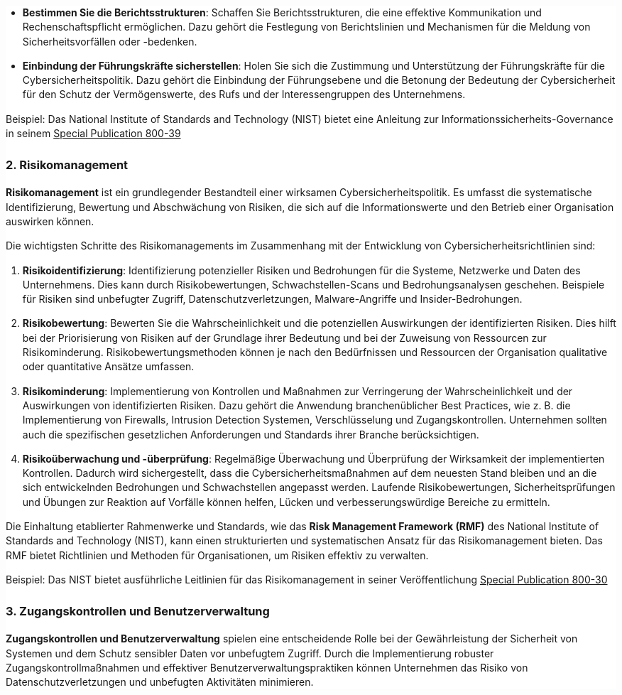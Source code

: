 - **Bestimmen Sie die Berichtsstrukturen**: Schaffen Sie Berichtsstrukturen, die eine effektive Kommunikation und Rechenschaftspflicht ermöglichen. Dazu gehört die Festlegung von Berichtslinien und Mechanismen für die Meldung von Sicherheitsvorfällen oder -bedenken.

- **Einbindung der Führungskräfte sicherstellen**: Holen Sie sich die Zustimmung und Unterstützung der Führungskräfte für die Cybersicherheitspolitik. Dazu gehört die Einbindung der Führungsebene und die Betonung der Bedeutung der Cybersicherheit für den Schutz der Vermögenswerte, des Rufs und der Interessengruppen des Unternehmens.

Beispiel: Das National Institute of Standards and Technology (NIST) bietet eine Anleitung zur Informationssicherheits-Governance in seinem [Special Publication 800-39](https://csrc.nist.gov/publications/detail/sp/800-39/final)


### 2. Risikomanagement

**Risikomanagement** ist ein grundlegender Bestandteil einer wirksamen Cybersicherheitspolitik. Es umfasst die systematische Identifizierung, Bewertung und Abschwächung von Risiken, die sich auf die Informationswerte und den Betrieb einer Organisation auswirken können.

Die wichtigsten Schritte des Risikomanagements im Zusammenhang mit der Entwicklung von Cybersicherheitsrichtlinien sind:

1. **Risikoidentifizierung**: Identifizierung potenzieller Risiken und Bedrohungen für die Systeme, Netzwerke und Daten des Unternehmens. Dies kann durch Risikobewertungen, Schwachstellen-Scans und Bedrohungsanalysen geschehen. Beispiele für Risiken sind unbefugter Zugriff, Datenschutzverletzungen, Malware-Angriffe und Insider-Bedrohungen.

2. **Risikobewertung**: Bewerten Sie die Wahrscheinlichkeit und die potenziellen Auswirkungen der identifizierten Risiken. Dies hilft bei der Priorisierung von Risiken auf der Grundlage ihrer Bedeutung und bei der Zuweisung von Ressourcen zur Risikominderung. Risikobewertungsmethoden können je nach den Bedürfnissen und Ressourcen der Organisation qualitative oder quantitative Ansätze umfassen.

3. **Risikominderung**: Implementierung von Kontrollen und Maßnahmen zur Verringerung der Wahrscheinlichkeit und der Auswirkungen von identifizierten Risiken. Dazu gehört die Anwendung branchenüblicher Best Practices, wie z. B. die Implementierung von Firewalls, Intrusion Detection Systemen, Verschlüsselung und Zugangskontrollen. Unternehmen sollten auch die spezifischen gesetzlichen Anforderungen und Standards ihrer Branche berücksichtigen.

4. **Risikoüberwachung und -überprüfung**: Regelmäßige Überwachung und Überprüfung der Wirksamkeit der implementierten Kontrollen. Dadurch wird sichergestellt, dass die Cybersicherheitsmaßnahmen auf dem neuesten Stand bleiben und an die sich entwickelnden Bedrohungen und Schwachstellen angepasst werden. Laufende Risikobewertungen, Sicherheitsprüfungen und Übungen zur Reaktion auf Vorfälle können helfen, Lücken und verbesserungswürdige Bereiche zu ermitteln.

Die Einhaltung etablierter Rahmenwerke und Standards, wie das **Risk Management Framework (RMF)** des National Institute of Standards and Technology (NIST), kann einen strukturierten und systematischen Ansatz für das Risikomanagement bieten. Das RMF bietet Richtlinien und Methoden für Organisationen, um Risiken effektiv zu verwalten.

Beispiel: Das NIST bietet ausführliche Leitlinien für das Risikomanagement in seiner Veröffentlichung [Special Publication 800-30](https://csrc.nist.gov/publications/detail/sp/800-30/rev-1/final)

### 3. Zugangskontrollen und Benutzerverwaltung

**Zugangskontrollen und Benutzerverwaltung** spielen eine entscheidende Rolle bei der Gewährleistung der Sicherheit von Systemen und dem Schutz sensibler Daten vor unbefugtem Zugriff. Durch die Implementierung robuster Zugangskontrollmaßnahmen und effektiver Benutzerverwaltungspraktiken können Unternehmen das Risiko von Datenschutzverletzungen und unbefugten Aktivitäten minimieren.
